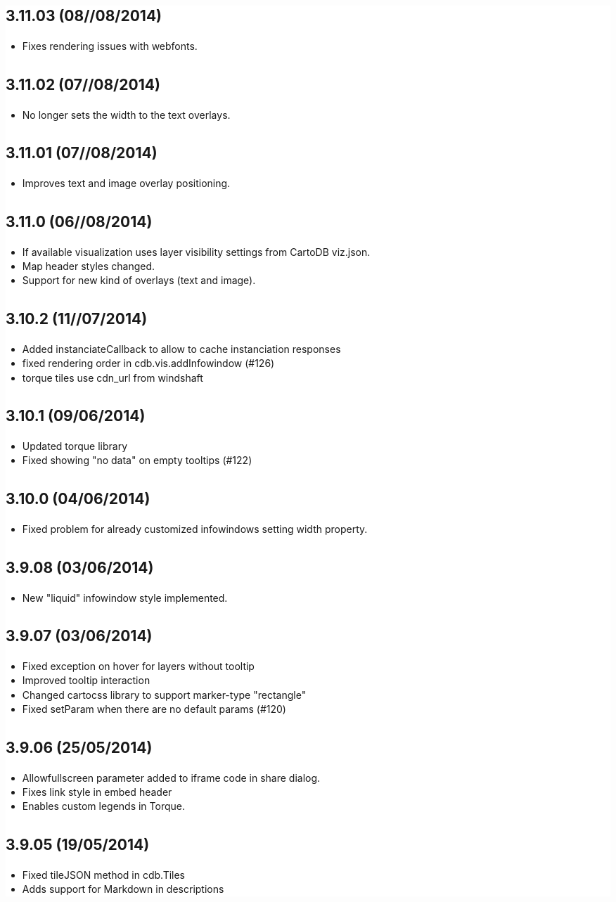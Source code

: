 3.11.03 (08//08/2014)
------
* Fixes rendering issues with webfonts.

3.11.02 (07//08/2014)
------
* No longer sets the width to the text overlays.

3.11.01 (07//08/2014)
------
* Improves text and image overlay positioning.

3.11.0 (06//08/2014)
------
* If available visualization uses layer visibility settings from CartoDB viz.json.
* Map header styles changed.
* Support for new kind of overlays (text and image).

3.10.2 (11//07/2014)
------
* Added instanciateCallback to allow to cache instanciation responses
* fixed rendering order in cdb.vis.addInfowindow (#126)
* torque tiles use cdn_url from windshaft

3.10.1 (09/06/2014)
------
* Updated torque library
* Fixed showing "no data" on empty tooltips (#122)

3.10.0 (04/06/2014)
------
* Fixed problem for already customized infowindows setting width property.

3.9.08 (03/06/2014)
------
* New "liquid" infowindow style implemented.

3.9.07 (03/06/2014)
------
* Fixed exception on hover for layers without tooltip
* Improved tooltip interaction
* Changed cartocss library to support marker-type "rectangle"
* Fixed setParam when there are no default params (#120)

3.9.06 (25/05/2014)
------
* Allowfullscreen parameter added to iframe code
  in share dialog.
* Fixes link style in embed header
* Enables custom legends in Torque.

3.9.05 (19/05/2014)
------
* Fixed tileJSON method in cdb.Tiles
* Adds support for Markdown in descriptions
